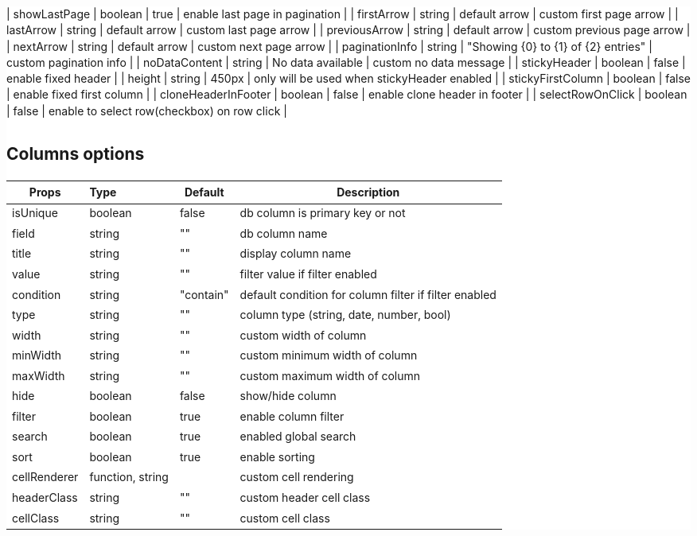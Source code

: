 | showLastPage         | boolean                 | true                                | enable last page in pagination                                                                                                                                                |
| firstArrow           | string                  | default arrow                       | custom first page arrow                                                                                                                                                       |
| lastArrow            | string                  | default arrow                       | custom last page arrow                                                                                                                                                        |
| previousArrow        | string                  | default arrow                       | custom previous page arrow                                                                                                                                                    |
| nextArrow            | string                  | default arrow                       | custom next page arrow                                                                                                                                                        |
| paginationInfo       | string                  | "Showing {0} to {1} of {2} entries" | custom pagination info                                                                                                                                                        |
| noDataContent        | string                  | No data available                   | custom no data message                                                                                                                                                        |
| stickyHeader         | boolean                 | false                               | enable fixed header                                                                                                                                                           |
| height               | string                  | 450px                               | only will be used when stickyHeader enabled                                                                                                                                   |
| stickyFirstColumn    | boolean                 | false                               | enable fixed first column                                                                                                                                                     |
| cloneHeaderInFooter  | boolean                 | false                               | enable clone header in footer                                                                                                                                                 |
| selectRowOnClick     | boolean                 | false                               | enable to select row(checkbox) on row click                                                                                                                                   |

## Columns options

| Props        | Type             | Default   | Description                                           |
| ------------ | :--------------- | --------- | ----------------------------------------------------- |
| isUnique     | boolean          | false     | db column is primary key or not                       |
| field        | string           | ""        | db column name                                        |
| title        | string           | ""        | display column name                                   |
| value        | string           | ""        | filter value if filter enabled                        |
| condition    | string           | "contain" | default condition for column filter if filter enabled |
| type         | string           | ""        | column type (string, date, number, bool)              |
| width        | string           | ""        | custom width of column                                |
| minWidth     | string           | ""        | custom minimum width of column                        |
| maxWidth     | string           | ""        | custom maximum width of column                        |
| hide         | boolean          | false     | show/hide column                                      |
| filter       | boolean          | true      | enable column filter                                  |
| search       | boolean          | true      | enabled global search                                 |
| sort         | boolean          | true      | enable sorting                                        |
| cellRenderer | function, string |       | custom cell rendering                                 |
| headerClass  | string           | ""        | custom header cell class                              |
| cellClass    | string           | ""        | custom cell class                                     |
